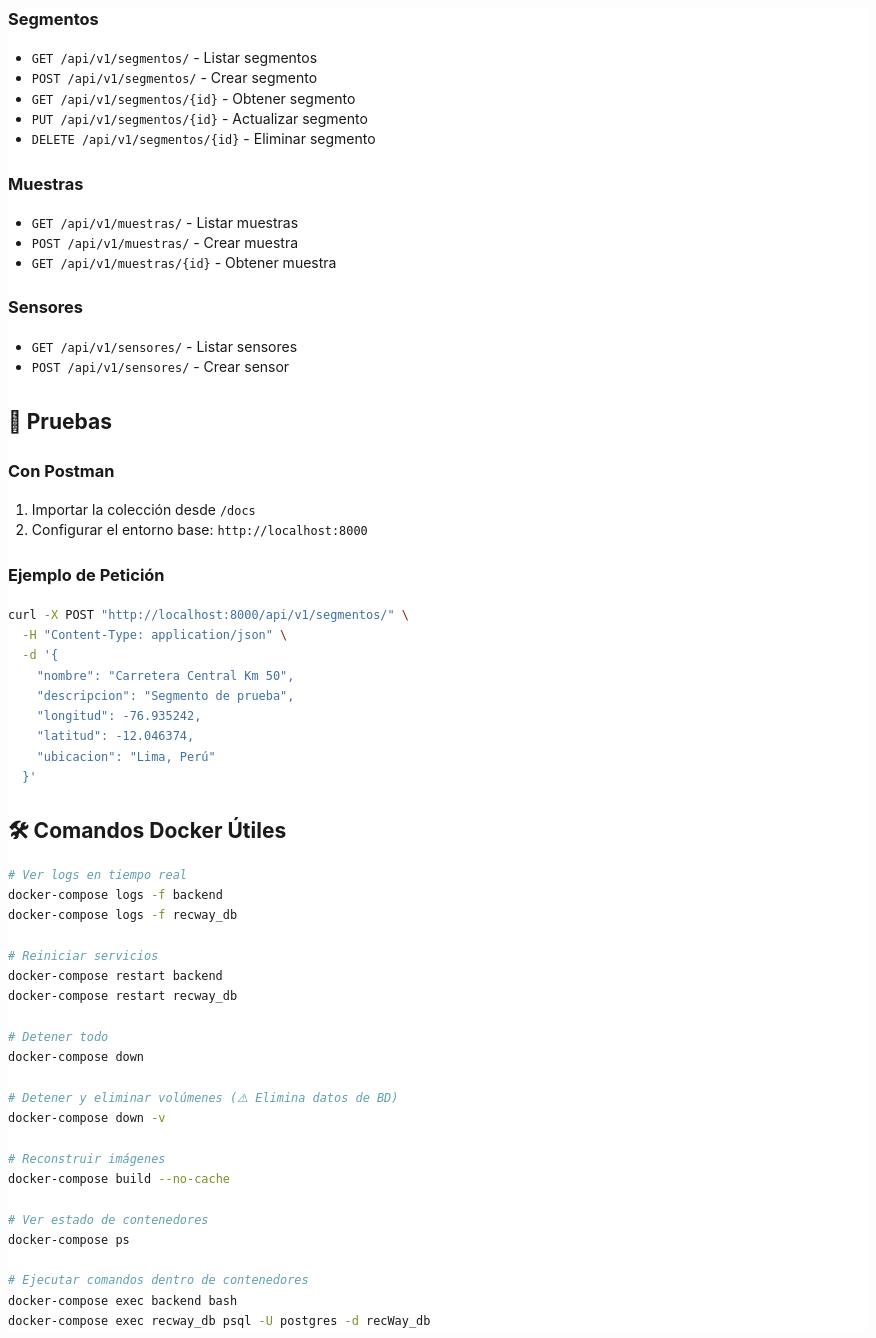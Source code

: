 ### Segmentos
- `GET /api/v1/segmentos/` - Listar segmentos
- `POST /api/v1/segmentos/` - Crear segmento
- `GET /api/v1/segmentos/{id}` - Obtener segmento
- `PUT /api/v1/segmentos/{id}` - Actualizar segmento
- `DELETE /api/v1/segmentos/{id}` - Eliminar segmento

### Muestras
- `GET /api/v1/muestras/` - Listar muestras
- `POST /api/v1/muestras/` - Crear muestra
- `GET /api/v1/muestras/{id}` - Obtener muestra

### Sensores
- `GET /api/v1/sensores/` - Listar sensores
- `POST /api/v1/sensores/` - Crear sensor

## 🧪 Pruebas

### Con Postman
1. Importar la colección desde `/docs`
2. Configurar el entorno base: `http://localhost:8000`

### Ejemplo de Petición
```bash
curl -X POST "http://localhost:8000/api/v1/segmentos/" \
  -H "Content-Type: application/json" \
  -d '{
    "nombre": "Carretera Central Km 50",
    "descripcion": "Segmento de prueba",
    "longitud": -76.935242,
    "latitud": -12.046374,
    "ubicacion": "Lima, Perú"
  }'
```

## 🛠️ Comandos Docker Útiles

```bash
# Ver logs en tiempo real
docker-compose logs -f backend
docker-compose logs -f recway_db

# Reiniciar servicios
docker-compose restart backend
docker-compose restart recway_db

# Detener todo
docker-compose down

# Detener y eliminar volúmenes (⚠️ Elimina datos de BD)
docker-compose down -v

# Reconstruir imágenes
docker-compose build --no-cache

# Ver estado de contenedores
docker-compose ps

# Ejecutar comandos dentro de contenedores
docker-compose exec backend bash
docker-compose exec recway_db psql -U postgres -d recWay_db

```